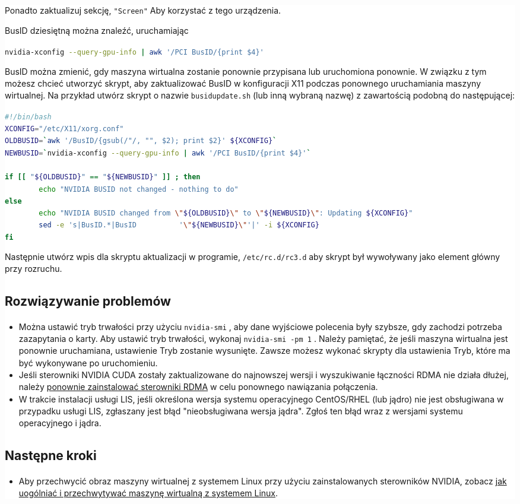 Ponadto zaktualizuj sekcję, `"Screen"` Aby korzystać z tego urządzenia.
 
BusID dziesiętną można znaleźć, uruchamiając

```bash
nvidia-xconfig --query-gpu-info | awk '/PCI BusID/{print $4}'
```
 
BusID można zmienić, gdy maszyna wirtualna zostanie ponownie przypisana lub uruchomiona ponownie. W związku z tym możesz chcieć utworzyć skrypt, aby zaktualizować BusID w konfiguracji X11 podczas ponownego uruchamiania maszyny wirtualnej. Na przykład utwórz skrypt o nazwie `busidupdate.sh` (lub inną wybraną nazwę) z zawartością podobną do następującej:

```bash 
#!/bin/bash
XCONFIG="/etc/X11/xorg.conf"
OLDBUSID=`awk '/BusID/{gsub(/"/, "", $2); print $2}' ${XCONFIG}`
NEWBUSID=`nvidia-xconfig --query-gpu-info | awk '/PCI BusID/{print $4}'`

if [[ "${OLDBUSID}" == "${NEWBUSID}" ]] ; then
        echo "NVIDIA BUSID not changed - nothing to do"
else
        echo "NVIDIA BUSID changed from \"${OLDBUSID}\" to \"${NEWBUSID}\": Updating ${XCONFIG}" 
        sed -e 's|BusID.*|BusID          '\"${NEWBUSID}\"'|' -i ${XCONFIG}
fi
```

Następnie utwórz wpis dla skryptu aktualizacji w programie, `/etc/rc.d/rc3.d` aby skrypt był wywoływany jako element główny przy rozruchu.

## <a name="troubleshooting"></a>Rozwiązywanie problemów

* Można ustawić tryb trwałości przy użyciu `nvidia-smi` , aby dane wyjściowe polecenia były szybsze, gdy zachodzi potrzeba zazapytania o karty. Aby ustawić tryb trwałości, wykonaj `nvidia-smi -pm 1` . Należy pamiętać, że jeśli maszyna wirtualna jest ponownie uruchamiana, ustawienie Tryb zostanie wysunięte. Zawsze możesz wykonać skrypty dla ustawienia Tryb, które ma być wykonywane po uruchomieniu.
* Jeśli sterowniki NVIDIA CUDA zostały zaktualizowane do najnowszej wersji i wyszukiwanie łączności RDMA nie działa dłużej, należy [ponownie zainstalować sterowniki RDMA](#rdma-network-connectivity) w celu ponownego nawiązania połączenia. 
* W trakcie instalacji usługi LIS, jeśli określona wersja systemu operacyjnego CentOS/RHEL (lub jądro) nie jest obsługiwana w przypadku usługi LIS, zgłaszany jest błąd "nieobsługiwana wersja jądra". Zgłoś ten błąd wraz z wersjami systemu operacyjnego i jądra.

## <a name="next-steps"></a>Następne kroki

* Aby przechwycić obraz maszyny wirtualnej z systemem Linux przy użyciu zainstalowanych sterowników NVIDIA, zobacz [jak uogólniać i przechwytywać maszynę wirtualną z systemem Linux](capture-image.md).
